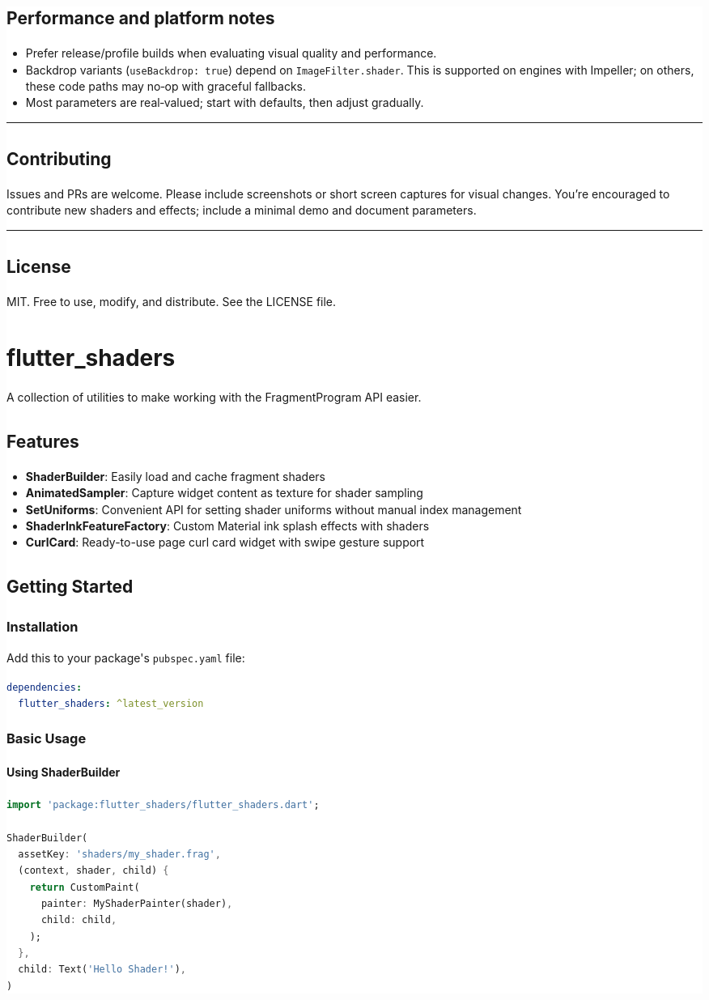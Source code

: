 
## Performance and platform notes
- Prefer release/profile builds when evaluating visual quality and performance.
- Backdrop variants (`useBackdrop: true`) depend on `ImageFilter.shader`. This is supported on engines with Impeller; on others, these code paths may no‑op with graceful fallbacks.
- Most parameters are real‑valued; start with defaults, then adjust gradually.

---

## Contributing
Issues and PRs are welcome. Please include screenshots or short screen captures for visual changes.
You’re encouraged to contribute new shaders and effects; include a minimal demo and document parameters.

---

## License
MIT. Free to use, modify, and distribute. See the LICENSE file.

# flutter_shaders

A collection of utilities to make working with the FragmentProgram API easier.

## Features

- **ShaderBuilder**: Easily load and cache fragment shaders
- **AnimatedSampler**: Capture widget content as texture for shader sampling
- **SetUniforms**: Convenient API for setting shader uniforms without manual index management
- **ShaderInkFeatureFactory**: Custom Material ink splash effects with shaders
- **CurlCard**: Ready-to-use page curl card widget with swipe gesture support

## Getting Started

### Installation

Add this to your package's `pubspec.yaml` file:

```yaml
dependencies:
  flutter_shaders: ^latest_version
```

### Basic Usage

#### Using ShaderBuilder

```dart
import 'package:flutter_shaders/flutter_shaders.dart';

ShaderBuilder(
  assetKey: 'shaders/my_shader.frag',
  (context, shader, child) {
    return CustomPaint(
      painter: MyShaderPainter(shader),
      child: child,
    );
  },
  child: Text('Hello Shader!'),
)
```
